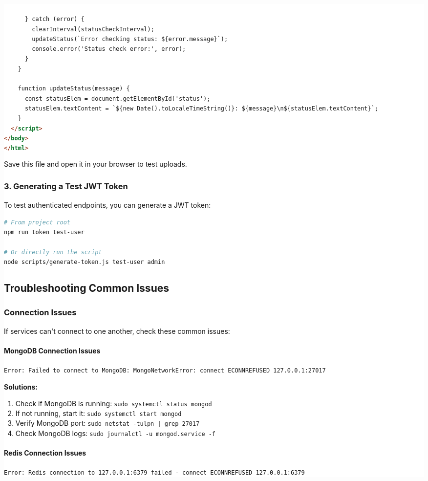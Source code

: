 ```html
        
      } catch (error) {
        clearInterval(statusCheckInterval);
        updateStatus(`Error checking status: ${error.message}`);
        console.error('Status check error:', error);
      }
    }
    
    function updateStatus(message) {
      const statusElem = document.getElementById('status');
      statusElem.textContent = `${new Date().toLocaleTimeString()}: ${message}\n${statusElem.textContent}`;
    }
  </script>
</body>
</html>
```

Save this file and open it in your browser to test uploads.

### 3. Generating a Test JWT Token

To test authenticated endpoints, you can generate a JWT token:

```bash
# From project root
npm run token test-user

# Or directly run the script
node scripts/generate-token.js test-user admin
```

## Troubleshooting Common Issues

### Connection Issues

If services can't connect to one another, check these common issues:

#### MongoDB Connection Issues

```
Error: Failed to connect to MongoDB: MongoNetworkError: connect ECONNREFUSED 127.0.0.1:27017
```

**Solutions:**
1. Check if MongoDB is running: `sudo systemctl status mongod`
2. If not running, start it: `sudo systemctl start mongod`
3. Verify MongoDB port: `sudo netstat -tulpn | grep 27017`
4. Check MongoDB logs: `sudo journalctl -u mongod.service -f`

#### Redis Connection Issues

```
Error: Redis connection to 127.0.0.1:6379 failed - connect ECONNREFUSED 127.0.0.1:6379
```

